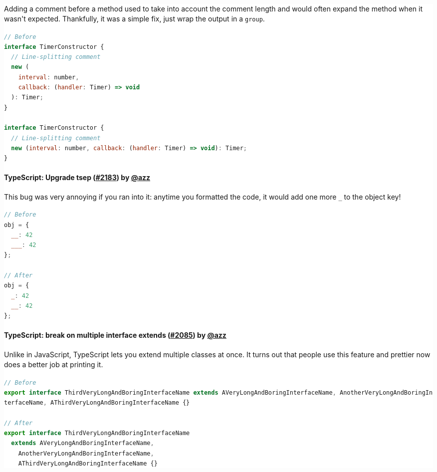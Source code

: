 Adding a comment before a method used to take into account the comment length and would often expand the method when it wasn't expected. Thankfully, it was a simple fix, just wrap the output in a `group`.


```js
// Before
interface TimerConstructor {
  // Line-splitting comment
  new (
    interval: number,
    callback: (handler: Timer) => void
  ): Timer;
}

interface TimerConstructor {
  // Line-splitting comment
  new (interval: number, callback: (handler: Timer) => void): Timer;
}
```

#### TypeScript: Upgrade tsep ([#2183](https://github.com/prettier/prettier/pull/2183)) by [@azz](https://github.com/azz)

This bug was very annoying if you ran into it: anytime you formatted the code, it would add one more `_` to the object key!


```js
// Before
obj = {
  __: 42
  ___: 42
};

// After
obj = {
  _: 42
  __: 42
};
```

#### TypeScript: break on multiple interface extends ([#2085](https://github.com/prettier/prettier/pull/2085)) by [@azz](https://github.com/azz)

Unlike in JavaScript, TypeScript lets you extend multiple classes at once. It turns out that people use this feature and prettier now does a better job at printing it.


```js
// Before
export interface ThirdVeryLongAndBoringInterfaceName extends AVeryLongAndBoringInterfaceName, AnotherVeryLongAndBoringInterfaceName, AThirdVeryLongAndBoringInterfaceName {}

// After
export interface ThirdVeryLongAndBoringInterfaceName
  extends AVeryLongAndBoringInterfaceName,
    AnotherVeryLongAndBoringInterfaceName,
    AThirdVeryLongAndBoringInterfaceName {}
```
